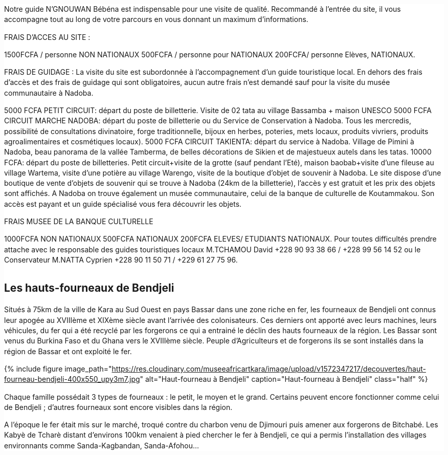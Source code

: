 Notre guide N’GNOUWAN  Bébéna est indispensable pour une visite de qualité. Recommandé à l’entrée du site, il vous accompagne tout au long de votre parcours en vous donnant un maximum d’informations.

FRAIS D’ACCES AU SITE :

1500FCFA / personne NON NATIONAUX
500FCFA / personne pour NATIONAUX
200FCFA/ personne Elèves, NATIONAUX.

FRAIS DE GUIDAGE :
La visite du site est subordonnée à l’accompagnement d’un guide  touristique local. En dehors des frais d’accès et des frais de guidage qui sont obligatoires, aucun autre frais n’est demandé sauf pour la visite du musée communautaire à Nadoba.

5000 FCFA PETIT CIRCUIT: départ du poste de billetterie. Visite de 02 tata au village Bassamba + maison UNESCO
5000 FCFA CIRCUIT MARCHE NADOBA: départ du poste de billetterie ou du Service de Conservation à Nadoba. Tous les mercredis, possibilité de consultations divinatoire, forge traditionnelle, bijoux en herbes, poteries, mets locaux, produits vivriers, produits agroalimentaires et cosmétiques locaux).
5000 FCFA CIRCUIT TAKIENTA: départ du service à Nadoba. Village de Pimini à Nadoba, beau panorama de la vallée Tamberma, de belles décorations de Sikien et de majestueux autels dans les tatas.
10000 FCFA: départ du poste de billetteries. Petit circuit+visite de la grotte (sauf pendant l’Eté), maison baobab+visite d’une fileuse au village Wartema, visite d’une potière au village Warengo, visite de la boutique d’objet de souvenir à Nadoba.
Le site dispose d’une boutique de vente d’objets de souvenir qui se trouve à Nadoba (24km de la billetterie), l’accès y est gratuit et les prix des objets sont affichés.
A Nadoba on trouve également un musée communautaire, celui de la banque de culturelle de Koutammakou. Son accès est payant et un guide spécialisé vous fera découvrir les objets.

FRAIS MUSEE DE LA BANQUE CULTURELLE

1000FCFA NON NATIONAUX
500FCFA NATIONAUX
200FCFA ELEVES/ ETUDIANTS NATIONAUX.
Pour toutes difficultés prendre attache avec le responsable des guides touristiques locaux M.TCHAMOU David +228 90 93 38 66 / +228 99 56 14 52 ou le Conservateur M.NATTA Cyprien +228 90 11 50 71 / +229 61 27 75 96.

## Les hauts-fourneaux de Bendjeli

Situés à 75km de la ville de Kara au Sud Ouest en pays Bassar dans une zone riche en fer, les fourneaux de Bendjeli ont connus leur apogée au XVIIIème et XIXème siècle avant l’arrivée des colonisateurs. Ces derniers ont apporté avec leurs machines, leurs véhicules, du fer qui a été recyclé par les forgerons ce qui a entrainé le déclin des hauts fourneaux de la région. Les Bassar sont venus du Burkina Faso et du Ghana vers le XVIIIème siècle. Peuple d’Agriculteurs et de forgerons ils se sont installés dans la région de Bassar et ont exploité le fer.

{% include figure image_path="https://res.cloudinary.com/museeafricartkara/image/upload/v1572347217/decouvertes/haut-fourneau-bendjeli-400x550_upy3m7.jpg" alt="Haut-fourneau à Bendjeli" caption="Haut-fourneau à Bendjeli" class="half" %}

Chaque famille possédait 3 types de fourneaux : le petit, le moyen et le grand. Certains peuvent encore fonctionner comme celui de Bendjeli ; d’autres fourneaux sont encore visibles dans la région.

A l’époque le fer était mis sur le marché, troqué contre du charbon venu de Djimouri puis amener aux forgerons de Bitchabé. Les Kabyè de Tcharè distant d’environs 100km venaient à pied chercher le fer à Bendjeli, ce qui a permis l’installation des villages environnants comme Sanda-Kagbandan, Sanda-Afohou…
